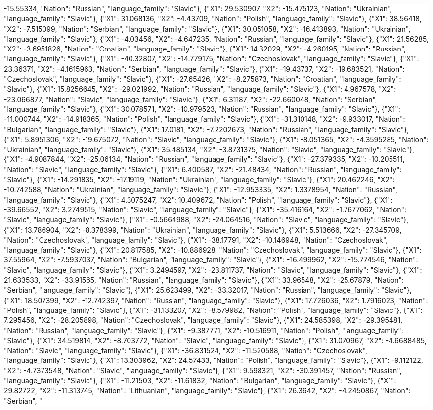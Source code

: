 -15.55334, "Nation": "Russian", "language_family": "Slavic"}, {"X1": 29.530907, "X2": -15.475123, "Nation": "Ukrainian", "language_family": "Slavic"}, {"X1": 31.068136, "X2": -4.43709, "Nation": "Polish", "language_family": "Slavic"}, {"X1": 38.56418, "X2": -7.515099, "Nation": "Serbian", "language_family": "Slavic"}, {"X1": 30.051058, "X2": -16.413893, "Nation": "Ukrainian", "language_family": "Slavic"}, {"X1": -4.03456, "X2": -4.647235, "Nation": "Russian", "language_family": "Slavic"}, {"X1": 21.56285, "X2": -3.6951826, "Nation": "Croatian", "language_family": "Slavic"}, {"X1": 14.32029, "X2": -4.260195, "Nation": "Russian", "language_family": "Slavic"}, {"X1": -40.32807, "X2": -14.779175, "Nation": "Czechoslovak", "language_family": "Slavic"}, {"X1": 23.36371, "X2": -4.1615963, "Nation": "Serbian", "language_family": "Slavic"}, {"X1": -19.43737, "X2": -19.683521, "Nation": "Czechoslovak", "language_family": "Slavic"}, {"X1": -27.65426, "X2": -8.275873, "Nation": "Croatian", "language_family": "Slavic"}, {"X1": 15.8256645, "X2": -29.021992, "Nation": "Russian", "language_family": "Slavic"}, {"X1": 4.967578, "X2": -23.066877, "Nation": "Slavic", "language_family": "Slavic"}, {"X1": 6.31187, "X2": -22.660048, "Nation": "Serbian", "language_family": "Slavic"}, {"X1": 30.078571, "X2": -10.979523, "Nation": "Russian", "language_family": "Slavic"}, {"X1": -11.000744, "X2": -14.918365, "Nation": "Polish", "language_family": "Slavic"}, {"X1": -31.310148, "X2": -9.933017, "Nation": "Bulgarian", "language_family": "Slavic"}, {"X1": 17.0181, "X2": -7.2202673, "Nation": "Russian", "language_family": "Slavic"}, {"X1": 5.8951306, "X2": -19.675072, "Nation": "Slavic", "language_family": "Slavic"}, {"X1": -8.051365, "X2": -4.3595285, "Nation": "Ukrainian", "language_family": "Slavic"}, {"X1": 35.485134, "X2": -3.8731375, "Nation": "Slavic", "language_family": "Slavic"}, {"X1": -4.9087844, "X2": -25.06134, "Nation": "Russian", "language_family": "Slavic"}, {"X1": -27.379335, "X2": -10.205511, "Nation": "Slavic", "language_family": "Slavic"}, {"X1": 6.400587, "X2": -21.48434, "Nation": "Russian", "language_family": "Slavic"}, {"X1": -14.291835, "X2": -17.19119, "Nation": "Ukrainian", "language_family": "Slavic"}, {"X1": 20.462246, "X2": -10.742588, "Nation": "Ukrainian", "language_family": "Slavic"}, {"X1": -12.953335, "X2": 1.3378954, "Nation": "Russian", "language_family": "Slavic"}, {"X1": 4.3075247, "X2": 10.409672, "Nation": "Polish", "language_family": "Slavic"}, {"X1": -39.66552, "X2": 3.2749515, "Nation": "Slavic", "language_family": "Slavic"}, {"X1": -35.416164, "X2": -1.7677062, "Nation": "Slavic", "language_family": "Slavic"}, {"X1": -0.5664988, "X2": -24.064516, "Nation": "Slavic", "language_family": "Slavic"}, {"X1": 13.786904, "X2": -8.378399, "Nation": "Ukrainian", "language_family": "Slavic"}, {"X1": 5.513666, "X2": -27.345709, "Nation": "Czechoslovak", "language_family": "Slavic"}, {"X1": -38.17791, "X2": -10.146948, "Nation": "Czechoslovak", "language_family": "Slavic"}, {"X1": 20.817585, "X2": -10.886928, "Nation": "Czechoslovak", "language_family": "Slavic"}, {"X1": 37.55964, "X2": -7.5937037, "Nation": "Bulgarian", "language_family": "Slavic"}, {"X1": -16.499962, "X2": -15.774546, "Nation": "Slavic", "language_family": "Slavic"}, {"X1": 3.2494597, "X2": -23.811737, "Nation": "Slavic", "language_family": "Slavic"}, {"X1": 21.633533, "X2": -33.91565, "Nation": "Russian", "language_family": "Slavic"}, {"X1": 33.96548, "X2": -25.67879, "Nation": "Serbian", "language_family": "Slavic"}, {"X1": 25.623499, "X2": -33.32017, "Nation": "Russian", "language_family": "Slavic"}, {"X1": 18.507399, "X2": -12.742397, "Nation": "Russian", "language_family": "Slavic"}, {"X1": 17.726036, "X2": 1.7916023, "Nation": "Polish", "language_family": "Slavic"}, {"X1": -31.133207, "X2": -8.579982, "Nation": "Polish", "language_family": "Slavic"}, {"X1": 7.295456, "X2": -28.205898, "Nation": "Czechoslovak", "language_family": "Slavic"}, {"X1": 24.585398, "X2": -29.395481, "Nation": "Russian", "language_family": "Slavic"}, {"X1": -9.387771, "X2": -10.516911, "Nation": "Polish", "language_family": "Slavic"}, {"X1": 34.519814, "X2": -8.703772, "Nation": "Slavic", "language_family": "Slavic"}, {"X1": 31.070967, "X2": -4.6688485, "Nation": "Slavic", "language_family": "Slavic"}, {"X1": -36.831524, "X2": -11.520588, "Nation": "Czechoslovak", "language_family": "Slavic"}, {"X1": 13.303962, "X2": 24.57433, "Nation": "Polish", "language_family": "Slavic"}, {"X1": -9.112122, "X2": -4.7373548, "Nation": "Slavic", "language_family": "Slavic"}, {"X1": 9.598321, "X2": -30.391457, "Nation": "Russian", "language_family": "Slavic"}, {"X1": -11.21503, "X2": -11.61832, "Nation": "Bulgarian", "language_family": "Slavic"}, {"X1": 29.82722, "X2": -11.313745, "Nation": "Lithuanian", "language_family": "Slavic"}, {"X1": 26.3642, "X2": -4.2450867, "Nation": "Serbian", "